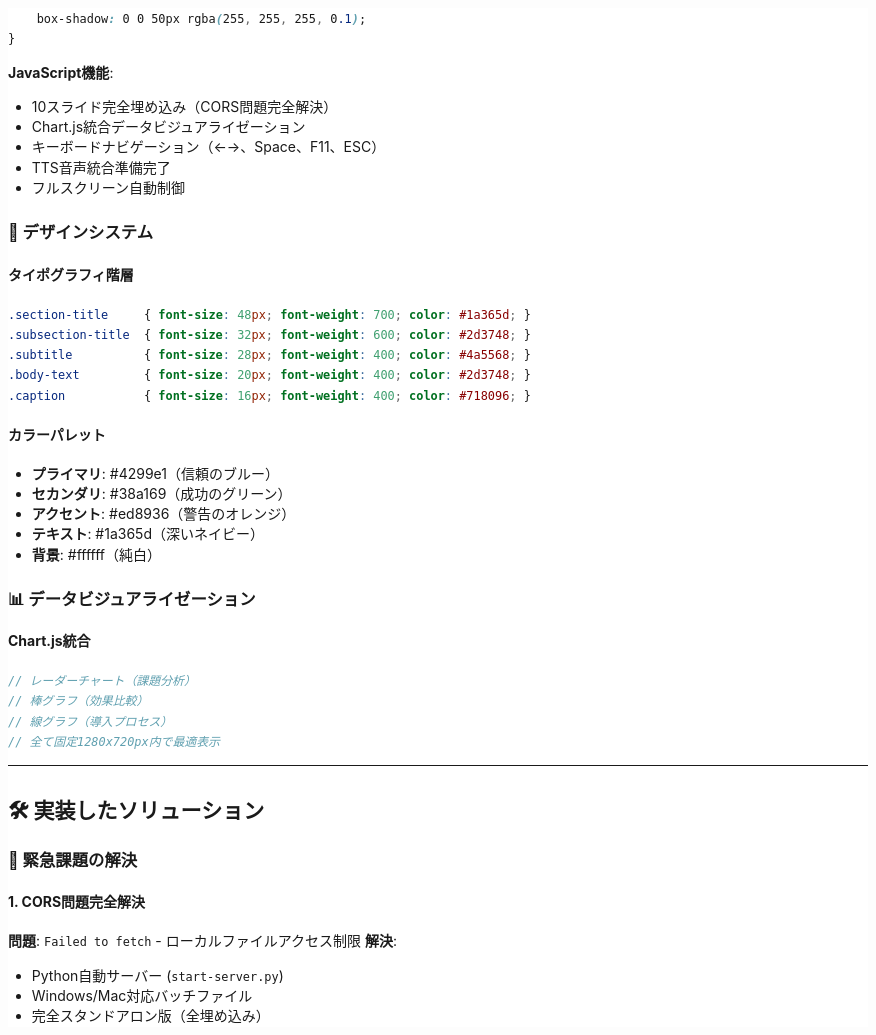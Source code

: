 ```css
    box-shadow: 0 0 50px rgba(255, 255, 255, 0.1);
}
```

**JavaScript機能**:
- 10スライド完全埋め込み（CORS問題完全解決）
- Chart.js統合データビジュアライゼーション
- キーボードナビゲーション（←→、Space、F11、ESC）
- TTS音声統合準備完了
- フルスクリーン自動制御

### 🎨 デザインシステム

#### タイポグラフィ階層
```css
.section-title     { font-size: 48px; font-weight: 700; color: #1a365d; }
.subsection-title  { font-size: 32px; font-weight: 600; color: #2d3748; }
.subtitle          { font-size: 28px; font-weight: 400; color: #4a5568; }
.body-text         { font-size: 20px; font-weight: 400; color: #2d3748; }
.caption           { font-size: 16px; font-weight: 400; color: #718096; }
```

#### カラーパレット
- **プライマリ**: #4299e1（信頼のブルー）
- **セカンダリ**: #38a169（成功のグリーン）
- **アクセント**: #ed8936（警告のオレンジ）
- **テキスト**: #1a365d（深いネイビー）
- **背景**: #ffffff（純白）

### 📊 データビジュアライゼーション

#### Chart.js統合
```javascript
// レーダーチャート（課題分析）
// 棒グラフ（効果比較）
// 線グラフ（導入プロセス）
// 全て固定1280x720px内で最適表示
```

---

## 🛠 実装したソリューション

### 🚨 緊急課題の解決

#### 1. CORS問題完全解決
**問題**: `Failed to fetch` - ローカルファイルアクセス制限
**解決**:
- Python自動サーバー (`start-server.py`)
- Windows/Mac対応バッチファイル
- 完全スタンドアロン版（全埋め込み）
